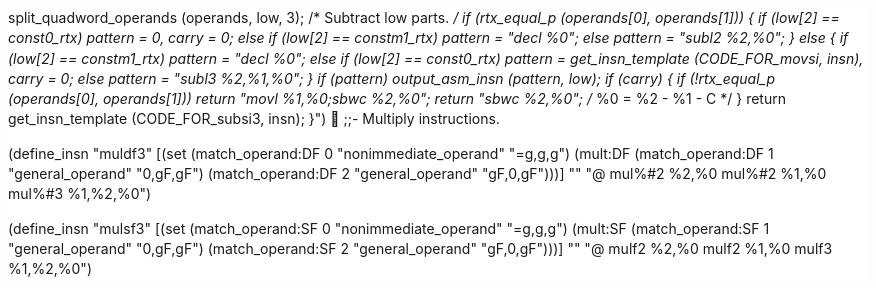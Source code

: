   split_quadword_operands (operands, low, 3);
  /* Subtract low parts.  */
  if (rtx_equal_p (operands[0], operands[1]))
    {
      if (low[2] == const0_rtx)
	pattern = 0, carry = 0;
      else if (low[2] == constm1_rtx)
	pattern = \"decl %0\";
      else
	pattern = \"subl2 %2,%0\";
    }
  else
    {
      if (low[2] == constm1_rtx)
	pattern = \"decl %0\";
      else if (low[2] == const0_rtx)
	pattern = get_insn_template (CODE_FOR_movsi, insn), carry = 0;
      else
	pattern = \"subl3 %2,%1,%0\";
    }
  if (pattern)
    output_asm_insn (pattern, low);
  if (carry)
    {
      if (!rtx_equal_p (operands[0], operands[1]))
	return \"movl %1,%0\;sbwc %2,%0\";
      return \"sbwc %2,%0\";
      /* %0 = %2 - %1 - C */
    }
  return get_insn_template (CODE_FOR_subsi3, insn);
}")

;;- Multiply instructions.

(define_insn "muldf3"
  [(set (match_operand:DF 0 "nonimmediate_operand" "=g,g,g")
	(mult:DF (match_operand:DF 1 "general_operand" "0,gF,gF")
		 (match_operand:DF 2 "general_operand" "gF,0,gF")))]
  ""
  "@
   mul%#2 %2,%0
   mul%#2 %1,%0
   mul%#3 %1,%2,%0")

(define_insn "mulsf3"
  [(set (match_operand:SF 0 "nonimmediate_operand" "=g,g,g")
	(mult:SF (match_operand:SF 1 "general_operand" "0,gF,gF")
		 (match_operand:SF 2 "general_operand" "gF,0,gF")))]
  ""
  "@
   mulf2 %2,%0
   mulf2 %1,%0
   mulf3 %1,%2,%0")
